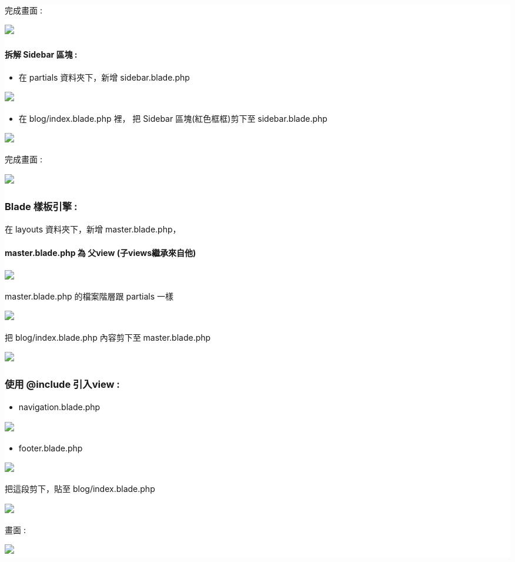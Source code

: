 完成畫面 :

![](https://i.imgur.com/mmEWsv2.png)


#### 拆解 Sidebar 區塊 :

* 在 partials 資料夾下，新增 sidebar.blade.php

![](https://i.imgur.com/zlE8GUQ.png)

* 在 blog/index.blade.php 裡，
把 Sidebar 區塊(紅色框框)剪下至 sidebar.blade.php

![](https://i.imgur.com/AsyeD9O.png)

完成畫面 :

![](https://i.imgur.com/kDyLIqS.png)

### Blade 樣板引擎 : 

在 layouts 資料夾下，新增 master.blade.php，
#### master.blade.php 為 父view (子views繼承來自他)

![](https://i.imgur.com/jEazDlX.png)

master.blade.php 的檔案階層跟 partials 一樣

![](https://i.imgur.com/SUEzw2L.png)

把 blog/index.blade.php 內容剪下至 master.blade.php

![](https://i.imgur.com/6zGPZnP.png)

### 使用 @include 引入view :

* navigation.blade.php 

![](https://i.imgur.com/DFOhPwT.png)

* footer.blade.php 

![](https://i.imgur.com/4ism9kc.png)


把這段剪下，貼至 blog/index.blade.php

![](https://i.imgur.com/bx2wlLl.png)

畫面 :

![](https://i.imgur.com/kOSBiYS.png)
